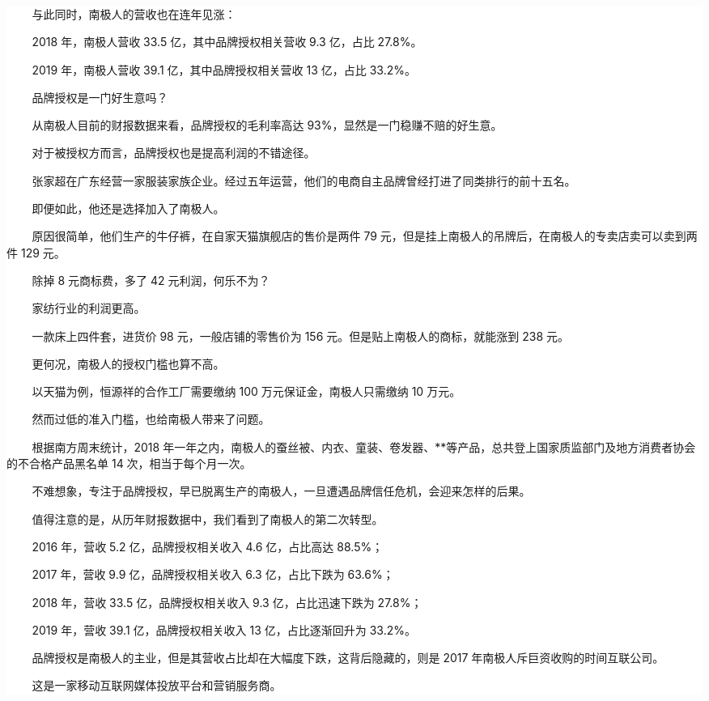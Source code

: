
        与此同时，南极人的营收也在连年见涨：


        2018 年，南极人营收 33.5 亿，其中品牌授权相关营收 9.3 亿，占比 27.8%。


        2019 年，南极人营收 39.1 亿，其中品牌授权相关营收 13 亿，占比 33.2%。


        品牌授权是一门好生意吗？


        从南极人目前的财报数据来看，品牌授权的毛利率高达 93%，显然是一门稳赚不赔的好生意。


        对于被授权方而言，品牌授权也是提高利润的不错途径。


        张家超在广东经营一家服装家族企业。经过五年运营，他们的电商自主品牌曾经打进了同类排行的前十五名。


        即便如此，他还是选择加入了南极人。


        原因很简单，他们生产的牛仔裤，在自家天猫旗舰店的售价是两件 79 元，但是挂上南极人的吊牌后，在南极人的专卖店卖可以卖到两件 129 元。


        除掉 8 元商标费，多了 42 元利润，何乐不为？


        家纺行业的利润更高。


        一款床上四件套，进货价 98 元，一般店铺的零售价为 156 元。但是贴上南极人的商标，就能涨到 238 元。


        更何况，南极人的授权门槛也算不高。


        以天猫为例，恒源祥的合作工厂需要缴纳 100 万元保证金，南极人只需缴纳 10 万元。


        然而过低的准入门槛，也给南极人带来了问题。


        根据南方周末统计，2018 年一年之内，南极人的蚕丝被、内衣、童装、卷发器、**等产品，总共登上国家质监部门及地方消费者协会的不合格产品黑名单 14 次，相当于每个月一次。


        不难想象，专注于品牌授权，早已脱离生产的南极人，一旦遭遇品牌信任危机，会迎来怎样的后果。


        值得注意的是，从历年财报数据中，我们看到了南极人的第二次转型。


        2016 年，营收 5.2 亿，品牌授权相关收入 4.6 亿，占比高达 88.5%；


        2017 年，营收 9.9 亿，品牌授权相关收入 6.3 亿，占比下跌为 63.6%；


        2018 年，营收 33.5 亿，品牌授权相关收入 9.3 亿，占比迅速下跌为 27.8%；


        2019 年，营收 39.1 亿，品牌授权相关收入 13 亿，占比逐渐回升为 33.2%。


        品牌授权是南极人的主业，但是其营收占比却在大幅度下跌，这背后隐藏的，则是 2017 年南极人斥巨资收购的时间互联公司。


        这是一家移动互联网媒体投放平台和营销服务商。

